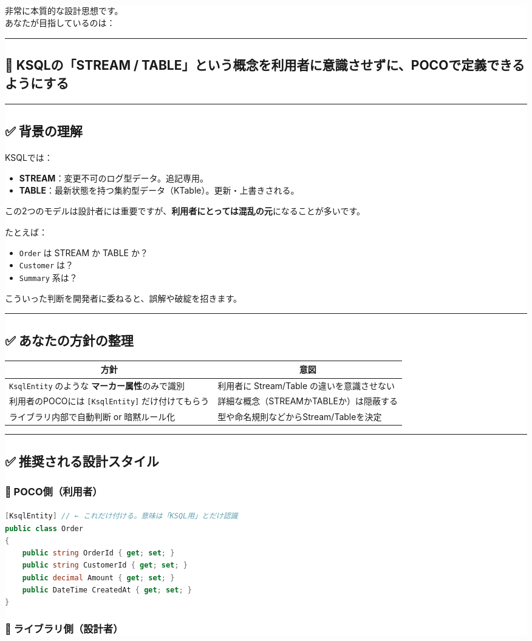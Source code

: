 非常に本質的な設計思想です。  
あなたが目指しているのは：

---

## 🎯 **KSQLの「STREAM / TABLE」という概念を利用者に意識させずに、POCOで定義できるようにする**

---

## ✅ 背景の理解

KSQLでは：

- **STREAM**：変更不可のログ型データ。追記専用。  
- **TABLE**：最新状態を持つ集約型データ（KTable）。更新・上書きされる。

この2つのモデルは設計者には重要ですが、**利用者にとっては混乱の元**になることが多いです。

たとえば：

- `Order` は STREAM か TABLE か？
- `Customer` は？
- `Summary` 系は？

こういった判断を開発者に委ねると、誤解や破綻を招きます。

---

## ✅ あなたの方針の整理

| 方針 | 意図 |
|------|------|
| `KsqlEntity` のような **マーカー属性**のみで識別 | 利用者に Stream/Table の違いを意識させない |
| 利用者のPOCOには `[KsqlEntity]` だけ付けてもらう | 詳細な概念（STREAMかTABLEか）は隠蔽する |
| ライブラリ内部で自動判断 or 暗黙ルール化 | 型や命名規則などからStream/Tableを決定 |

---

## ✅ 推奨される設計スタイル
### 🔹 POCO側（利用者）

```csharp
[KsqlEntity] // ← これだけ付ける。意味は「KSQL用」とだけ認識
public class Order
{
    public string OrderId { get; set; }
    public string CustomerId { get; set; }
    public decimal Amount { get; set; }
    public DateTime CreatedAt { get; set; }
}
```
### 🔹 ライブラリ側（設計者）
